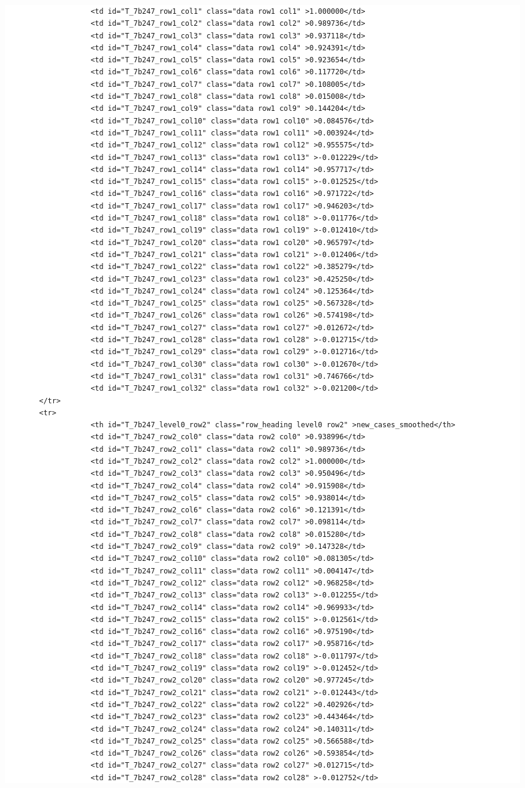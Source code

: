                         <td id="T_7b247_row1_col1" class="data row1 col1" >1.000000</td>
                        <td id="T_7b247_row1_col2" class="data row1 col2" >0.989736</td>
                        <td id="T_7b247_row1_col3" class="data row1 col3" >0.937118</td>
                        <td id="T_7b247_row1_col4" class="data row1 col4" >0.924391</td>
                        <td id="T_7b247_row1_col5" class="data row1 col5" >0.923654</td>
                        <td id="T_7b247_row1_col6" class="data row1 col6" >0.117720</td>
                        <td id="T_7b247_row1_col7" class="data row1 col7" >0.108005</td>
                        <td id="T_7b247_row1_col8" class="data row1 col8" >0.015008</td>
                        <td id="T_7b247_row1_col9" class="data row1 col9" >0.144204</td>
                        <td id="T_7b247_row1_col10" class="data row1 col10" >0.084576</td>
                        <td id="T_7b247_row1_col11" class="data row1 col11" >0.003924</td>
                        <td id="T_7b247_row1_col12" class="data row1 col12" >0.955575</td>
                        <td id="T_7b247_row1_col13" class="data row1 col13" >-0.012229</td>
                        <td id="T_7b247_row1_col14" class="data row1 col14" >0.957717</td>
                        <td id="T_7b247_row1_col15" class="data row1 col15" >-0.012525</td>
                        <td id="T_7b247_row1_col16" class="data row1 col16" >0.971722</td>
                        <td id="T_7b247_row1_col17" class="data row1 col17" >0.946203</td>
                        <td id="T_7b247_row1_col18" class="data row1 col18" >-0.011776</td>
                        <td id="T_7b247_row1_col19" class="data row1 col19" >-0.012410</td>
                        <td id="T_7b247_row1_col20" class="data row1 col20" >0.965797</td>
                        <td id="T_7b247_row1_col21" class="data row1 col21" >-0.012406</td>
                        <td id="T_7b247_row1_col22" class="data row1 col22" >0.385279</td>
                        <td id="T_7b247_row1_col23" class="data row1 col23" >0.425250</td>
                        <td id="T_7b247_row1_col24" class="data row1 col24" >0.125364</td>
                        <td id="T_7b247_row1_col25" class="data row1 col25" >0.567328</td>
                        <td id="T_7b247_row1_col26" class="data row1 col26" >0.574198</td>
                        <td id="T_7b247_row1_col27" class="data row1 col27" >0.012672</td>
                        <td id="T_7b247_row1_col28" class="data row1 col28" >-0.012715</td>
                        <td id="T_7b247_row1_col29" class="data row1 col29" >-0.012716</td>
                        <td id="T_7b247_row1_col30" class="data row1 col30" >-0.012670</td>
                        <td id="T_7b247_row1_col31" class="data row1 col31" >0.746766</td>
                        <td id="T_7b247_row1_col32" class="data row1 col32" >-0.021200</td>
            </tr>
            <tr>
                        <th id="T_7b247_level0_row2" class="row_heading level0 row2" >new_cases_smoothed</th>
                        <td id="T_7b247_row2_col0" class="data row2 col0" >0.938996</td>
                        <td id="T_7b247_row2_col1" class="data row2 col1" >0.989736</td>
                        <td id="T_7b247_row2_col2" class="data row2 col2" >1.000000</td>
                        <td id="T_7b247_row2_col3" class="data row2 col3" >0.950496</td>
                        <td id="T_7b247_row2_col4" class="data row2 col4" >0.915908</td>
                        <td id="T_7b247_row2_col5" class="data row2 col5" >0.938014</td>
                        <td id="T_7b247_row2_col6" class="data row2 col6" >0.121391</td>
                        <td id="T_7b247_row2_col7" class="data row2 col7" >0.098114</td>
                        <td id="T_7b247_row2_col8" class="data row2 col8" >0.015280</td>
                        <td id="T_7b247_row2_col9" class="data row2 col9" >0.147328</td>
                        <td id="T_7b247_row2_col10" class="data row2 col10" >0.081305</td>
                        <td id="T_7b247_row2_col11" class="data row2 col11" >0.004147</td>
                        <td id="T_7b247_row2_col12" class="data row2 col12" >0.968258</td>
                        <td id="T_7b247_row2_col13" class="data row2 col13" >-0.012255</td>
                        <td id="T_7b247_row2_col14" class="data row2 col14" >0.969933</td>
                        <td id="T_7b247_row2_col15" class="data row2 col15" >-0.012561</td>
                        <td id="T_7b247_row2_col16" class="data row2 col16" >0.975190</td>
                        <td id="T_7b247_row2_col17" class="data row2 col17" >0.958716</td>
                        <td id="T_7b247_row2_col18" class="data row2 col18" >-0.011797</td>
                        <td id="T_7b247_row2_col19" class="data row2 col19" >-0.012452</td>
                        <td id="T_7b247_row2_col20" class="data row2 col20" >0.977245</td>
                        <td id="T_7b247_row2_col21" class="data row2 col21" >-0.012443</td>
                        <td id="T_7b247_row2_col22" class="data row2 col22" >0.402926</td>
                        <td id="T_7b247_row2_col23" class="data row2 col23" >0.443464</td>
                        <td id="T_7b247_row2_col24" class="data row2 col24" >0.140311</td>
                        <td id="T_7b247_row2_col25" class="data row2 col25" >0.566588</td>
                        <td id="T_7b247_row2_col26" class="data row2 col26" >0.593854</td>
                        <td id="T_7b247_row2_col27" class="data row2 col27" >0.012715</td>
                        <td id="T_7b247_row2_col28" class="data row2 col28" >-0.012752</td>